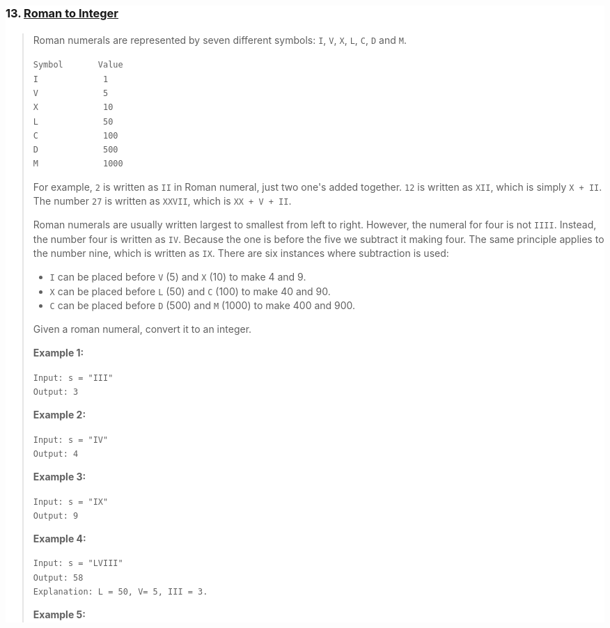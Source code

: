 ### 13. [Roman to Integer](https://leetcode.com/problems/roman-to-integer/description/)

> Roman numerals are represented by seven different symbols: `I`, `V`, `X`, `L`, `C`, `D` and `M`.
>
> ```
> Symbol       Value
> I             1
> V             5
> X             10
> L             50
> C             100
> D             500
> M             1000
> ```
>
> For example, `2` is written as `II` in Roman numeral, just two one's added together. `12` is written as `XII`, which is simply `X + II`. The number `27` is written as `XXVII`, which is `XX + V + II`.
>
> Roman numerals are usually written largest to smallest from left to right. However, the numeral for four is not `IIII`. Instead, the number four is written as `IV`. Because the one is before the five we subtract it making four. The same principle applies to the number nine, which is written as `IX`. There are six instances where subtraction is used:
>
> - `I` can be placed before `V` (5) and `X` (10) to make 4 and 9.
> - `X` can be placed before `L` (50) and `C` (100) to make 40 and 90.
> - `C` can be placed before `D` (500) and `M` (1000) to make 400 and 900.
>
> Given a roman numeral, convert it to an integer.
>
> **Example 1:**
>
> ```
> Input: s = "III"
> Output: 3
> ```
>
> **Example 2:**
>
> ```
> Input: s = "IV"
> Output: 4
> ```
>
> **Example 3:**
>
> ```
> Input: s = "IX"
> Output: 9
> ```
>
> **Example 4:**
>
> ```
> Input: s = "LVIII"
> Output: 58
> Explanation: L = 50, V= 5, III = 3.
> ```
>
> **Example 5:**
>
> ```